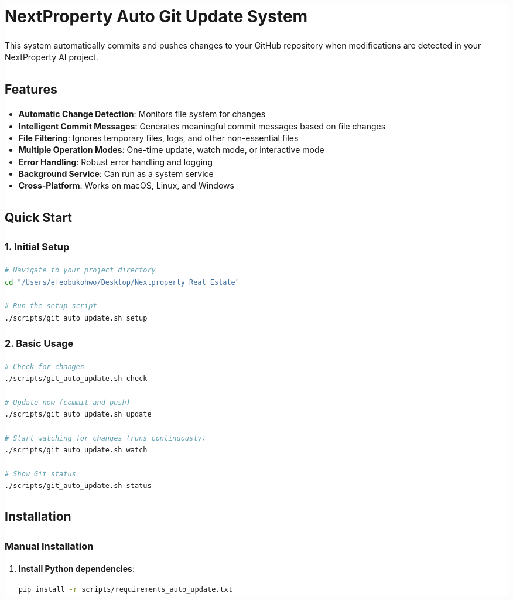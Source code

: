 # NextProperty Auto Git Update System

This system automatically commits and pushes changes to your GitHub repository when modifications are detected in your NextProperty AI project.

## Features

- **Automatic Change Detection**: Monitors file system for changes
- **Intelligent Commit Messages**: Generates meaningful commit messages based on file changes
- **File Filtering**: Ignores temporary files, logs, and other non-essential files
- **Multiple Operation Modes**: One-time update, watch mode, or interactive mode
- **Error Handling**: Robust error handling and logging
- **Background Service**: Can run as a system service
- **Cross-Platform**: Works on macOS, Linux, and Windows

## Quick Start

### 1. Initial Setup

```bash
# Navigate to your project directory
cd "/Users/efeobukohwo/Desktop/Nextproperty Real Estate"

# Run the setup script
./scripts/git_auto_update.sh setup
```

### 2. Basic Usage

```bash
# Check for changes
./scripts/git_auto_update.sh check

# Update now (commit and push)
./scripts/git_auto_update.sh update

# Start watching for changes (runs continuously)
./scripts/git_auto_update.sh watch

# Show Git status
./scripts/git_auto_update.sh status
```

## Installation

### Manual Installation

1. **Install Python dependencies**:
   ```bash
   pip install -r scripts/requirements_auto_update.txt
   ```
